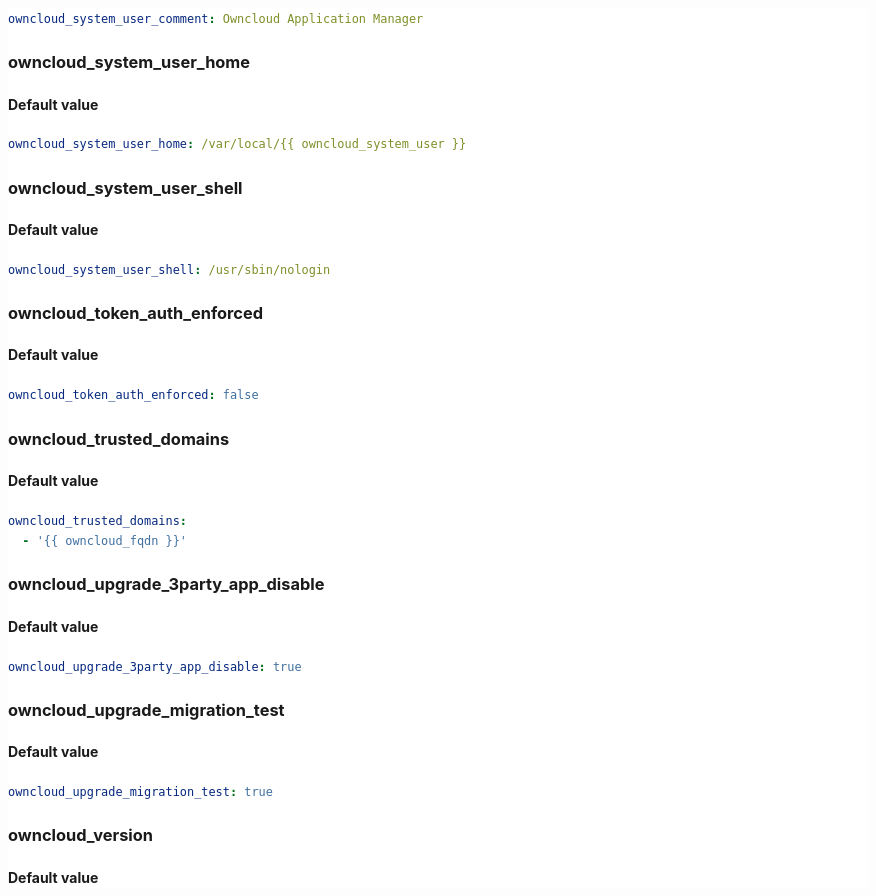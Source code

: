 ```YAML
owncloud_system_user_comment: Owncloud Application Manager
```

### owncloud_system_user_home

#### Default value

```YAML
owncloud_system_user_home: /var/local/{{ owncloud_system_user }}
```

### owncloud_system_user_shell

#### Default value

```YAML
owncloud_system_user_shell: /usr/sbin/nologin
```

### owncloud_token_auth_enforced

#### Default value

```YAML
owncloud_token_auth_enforced: false
```

### owncloud_trusted_domains

#### Default value

```YAML
owncloud_trusted_domains:
  - '{{ owncloud_fqdn }}'
```

### owncloud_upgrade_3party_app_disable

#### Default value

```YAML
owncloud_upgrade_3party_app_disable: true
```

### owncloud_upgrade_migration_test

#### Default value

```YAML
owncloud_upgrade_migration_test: true
```

### owncloud_version

#### Default value
